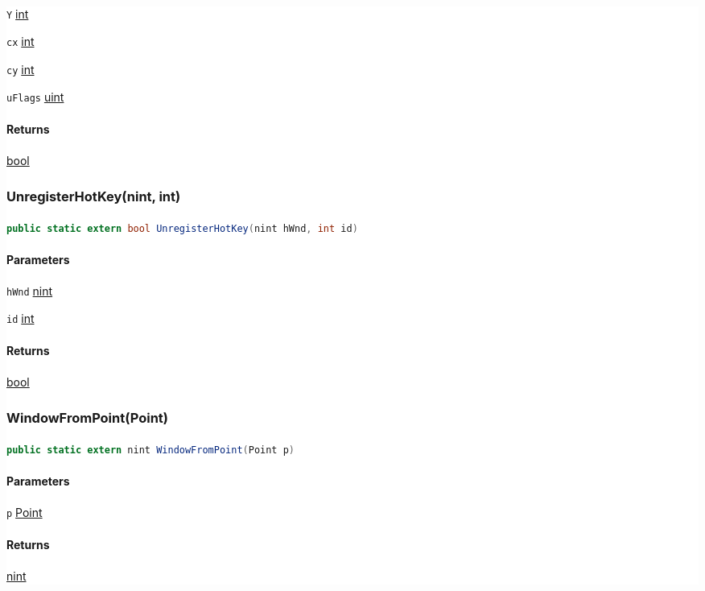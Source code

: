 `Y` [int](https://learn.microsoft.com/dotnet/api/system.int32)

`cx` [int](https://learn.microsoft.com/dotnet/api/system.int32)

`cy` [int](https://learn.microsoft.com/dotnet/api/system.int32)

`uFlags` [uint](https://learn.microsoft.com/dotnet/api/system.uint32)

#### Returns

 [bool](https://learn.microsoft.com/dotnet/api/system.boolean)

### <a id="BT_PInvoke_Helpers_UnregisterHotKey_System_IntPtr_System_Int32_"></a> UnregisterHotKey\(nint, int\)

```csharp
public static extern bool UnregisterHotKey(nint hWnd, int id)
```

#### Parameters

`hWnd` [nint](https://learn.microsoft.com/dotnet/api/system.intptr)

`id` [int](https://learn.microsoft.com/dotnet/api/system.int32)

#### Returns

 [bool](https://learn.microsoft.com/dotnet/api/system.boolean)

### <a id="BT_PInvoke_Helpers_WindowFromPoint_System_Drawing_Point_"></a> WindowFromPoint\(Point\)

```csharp
public static extern nint WindowFromPoint(Point p)
```

#### Parameters

`p` [Point](https://learn.microsoft.com/dotnet/api/system.drawing.point)

#### Returns

 [nint](https://learn.microsoft.com/dotnet/api/system.intptr)

